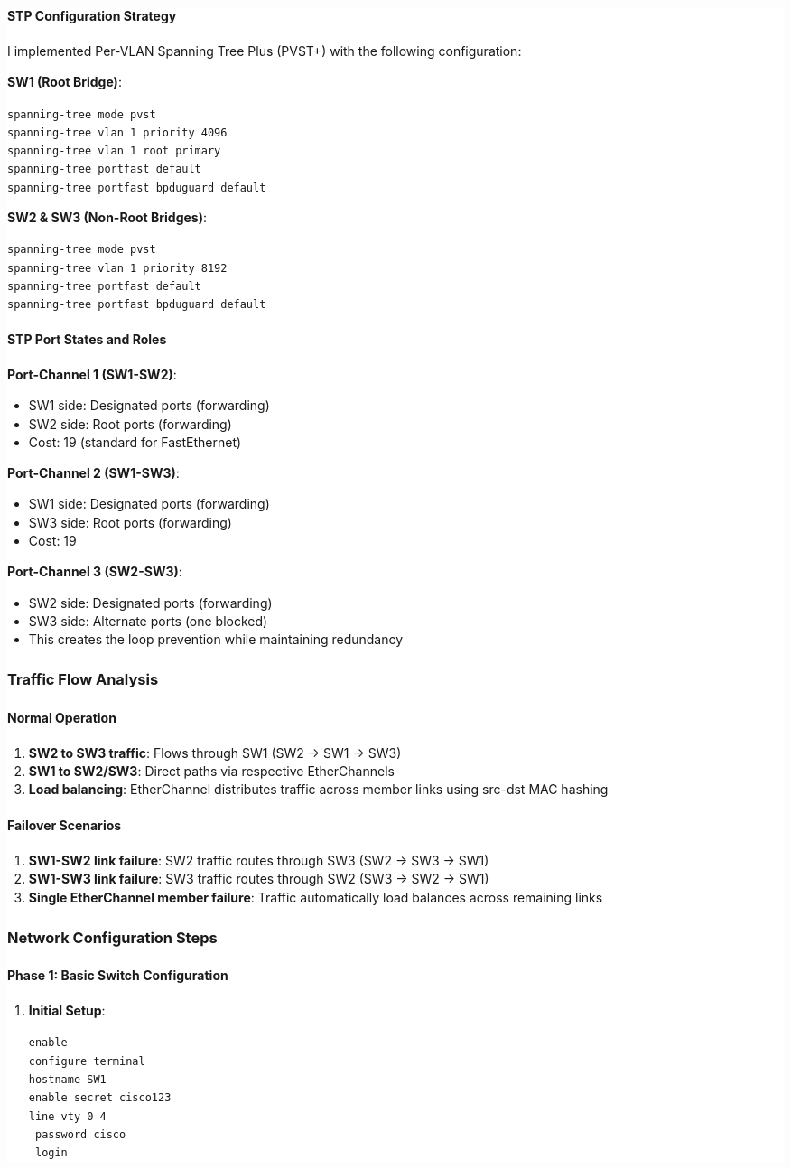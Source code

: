 #### STP Configuration Strategy
I implemented Per-VLAN Spanning Tree Plus (PVST+) with the following configuration:

**SW1 (Root Bridge)**:
```
spanning-tree mode pvst
spanning-tree vlan 1 priority 4096
spanning-tree vlan 1 root primary
spanning-tree portfast default
spanning-tree portfast bpduguard default
```

**SW2 & SW3 (Non-Root Bridges)**:
```
spanning-tree mode pvst
spanning-tree vlan 1 priority 8192
spanning-tree portfast default
spanning-tree portfast bpduguard default
```

#### STP Port States and Roles

**Port-Channel 1 (SW1-SW2)**:
- SW1 side: Designated ports (forwarding)
- SW2 side: Root ports (forwarding)
- Cost: 19 (standard for FastEthernet)

**Port-Channel 2 (SW1-SW3)**:
- SW1 side: Designated ports (forwarding)  
- SW3 side: Root ports (forwarding)
- Cost: 19

**Port-Channel 3 (SW2-SW3)**:
- SW2 side: Designated ports (forwarding)
- SW3 side: Alternate ports (one blocked)
- This creates the loop prevention while maintaining redundancy

### Traffic Flow Analysis

#### Normal Operation
1. **SW2 to SW3 traffic**: Flows through SW1 (SW2 → SW1 → SW3)
2. **SW1 to SW2/SW3**: Direct paths via respective EtherChannels
3. **Load balancing**: EtherChannel distributes traffic across member links using src-dst MAC hashing

#### Failover Scenarios
1. **SW1-SW2 link failure**: SW2 traffic routes through SW3 (SW2 → SW3 → SW1)
2. **SW1-SW3 link failure**: SW3 traffic routes through SW2 (SW3 → SW2 → SW1)
3. **Single EtherChannel member failure**: Traffic automatically load balances across remaining links

### Network Configuration Steps

#### Phase 1: Basic Switch Configuration
1. **Initial Setup**:
   ```
   enable
   configure terminal
   hostname SW1
   enable secret cisco123
   line vty 0 4
    password cisco
    login
   ```
